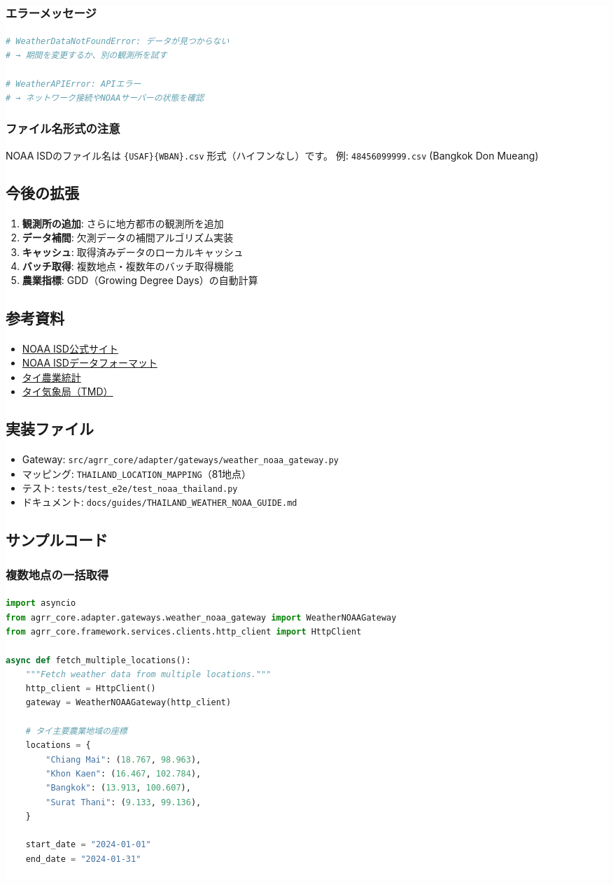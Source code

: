 ### エラーメッセージ

```python
# WeatherDataNotFoundError: データが見つからない
# → 期間を変更するか、別の観測所を試す

# WeatherAPIError: APIエラー
# → ネットワーク接続やNOAAサーバーの状態を確認
```

### ファイル名形式の注意

NOAA ISDのファイル名は `{USAF}{WBAN}.csv` 形式（ハイフンなし）です。
例: `48456099999.csv` (Bangkok Don Mueang)

## 今後の拡張

1. **観測所の追加**: さらに地方都市の観測所を追加
2. **データ補間**: 欠測データの補間アルゴリズム実装
3. **キャッシュ**: 取得済みデータのローカルキャッシュ
4. **バッチ取得**: 複数地点・複数年のバッチ取得機能
5. **農業指標**: GDD（Growing Degree Days）の自動計算

## 参考資料

- [NOAA ISD公式サイト](https://www.ncei.noaa.gov/products/land-based-station/integrated-surface-database)
- [NOAA ISDデータフォーマット](https://www.ncei.noaa.gov/data/global-hourly/doc/)
- [タイ農業統計](http://www.oae.go.th/)
- [タイ気象局（TMD）](https://www.tmd.go.th/)

## 実装ファイル

- Gateway: `src/agrr_core/adapter/gateways/weather_noaa_gateway.py`
- マッピング: `THAILAND_LOCATION_MAPPING`（81地点）
- テスト: `tests/test_e2e/test_noaa_thailand.py`
- ドキュメント: `docs/guides/THAILAND_WEATHER_NOAA_GUIDE.md`

## サンプルコード

### 複数地点の一括取得

```python
import asyncio
from agrr_core.adapter.gateways.weather_noaa_gateway import WeatherNOAAGateway
from agrr_core.framework.services.clients.http_client import HttpClient

async def fetch_multiple_locations():
    """Fetch weather data from multiple locations."""
    http_client = HttpClient()
    gateway = WeatherNOAAGateway(http_client)
    
    # タイ主要農業地域の座標
    locations = {
        "Chiang Mai": (18.767, 98.963),
        "Khon Kaen": (16.467, 102.784),
        "Bangkok": (13.913, 100.607),
        "Surat Thani": (9.133, 99.136),
    }
    
    start_date = "2024-01-01"
    end_date = "2024-01-31"
    
```